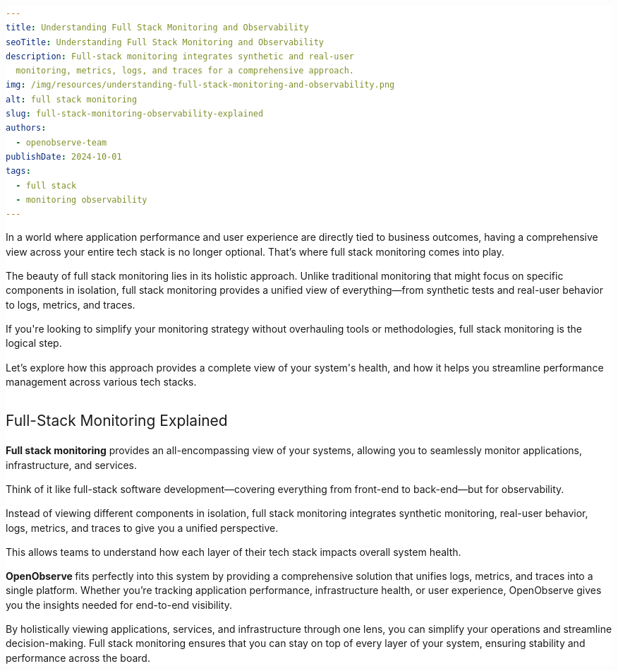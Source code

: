 ```yaml
---
title: Understanding Full Stack Monitoring and Observability
seoTitle: Understanding Full Stack Monitoring and Observability
description: Full-stack monitoring integrates synthetic and real-user
  monitoring, metrics, logs, and traces for a comprehensive approach.
img: /img/resources/understanding-full-stack-monitoring-and-observability.png
alt: full stack monitoring
slug: full-stack-monitoring-observability-explained
authors:
  - openobserve-team
publishDate: 2024-10-01
tags:
  - full stack
  - monitoring observability
---
```

<p><span style="font-weight: 400;">In a world where application performance and user experience are directly tied to business outcomes, having a comprehensive view across your entire tech stack is no longer optional. That&rsquo;s where full stack monitoring comes into play.&nbsp;</span></p>

<p><span style="font-weight: 400;">The beauty of full stack monitoring lies in its holistic approach. Unlike traditional monitoring that might focus on specific components in isolation, full stack monitoring provides a unified view of everything&mdash;from synthetic tests and real-user behavior to logs, metrics, and traces.&nbsp;&nbsp;</span></p>

<p><span style="font-weight: 400;">If you're looking to simplify your monitoring strategy without overhauling tools or methodologies, full stack monitoring is the logical step.&nbsp;</span></p>

<p><span style="font-weight: 400;">Let&rsquo;s explore how this approach provides a complete view of your system's health, and how it helps you streamline performance management across various tech stacks.</span></p>

<h2><span style="font-weight: 400;">Full-Stack Monitoring Explained</span></h2>

<p><strong>Full stack monitoring</strong><span style="font-weight: 400;"> provides an all-encompassing view of your systems, allowing you to seamlessly monitor applications, infrastructure, and services.&nbsp;&nbsp;</span></p>

<p><span style="font-weight: 400;">Think of it like full-stack software development&mdash;covering everything from front-end to back-end&mdash;but for observability.</span></p>

<p><span style="font-weight: 400;">Instead of viewing different components in isolation, full stack monitoring integrates synthetic monitoring, real-user behavior, logs, metrics, and traces to give you a unified perspective.&nbsp;</span></p>

<p><span style="font-weight: 400;">This allows teams to understand how each layer of their tech stack impacts overall system health.</span></p>

<p><strong>OpenObserve </strong><span style="font-weight: 400;">fits perfectly into this system by providing a comprehensive solution that unifies logs, metrics, and traces into a single platform. Whether you&rsquo;re tracking application performance, infrastructure health, or user experience, OpenObserve gives you the insights needed for end-to-end visibility.&nbsp;&nbsp;</span></p>

<p><span style="font-weight: 400;">By holistically viewing applications, services, and infrastructure through one lens, you can simplify your operations and streamline decision-making. Full stack monitoring ensures that you can stay on top of every layer of your system, ensuring stability and performance across the board.</span></p>
